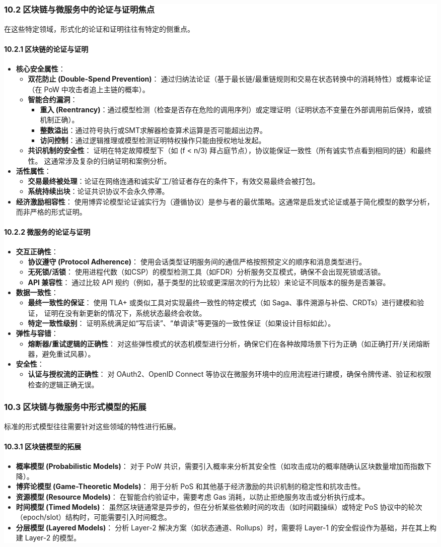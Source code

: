 ### 10.2 区块链与微服务中的论证与证明焦点

在这些特定领域，形式化的论证和证明往往有特定的侧重点。

#### 10.2.1 区块链的论证与证明

- **核心安全属性**：
  - **双花防止 (Double-Spend Prevention)**：
  通过归纳法论证（基于最长链/最重链规则和交易在状态转换中的消耗特性）或概率论证（在 PoW 中攻击者追上主链的概率）。
  - **智能合约漏洞**：
    - **重入 (Reentrancy)**：通过模型检测（检查是否存在危险的调用序列）或定理证明（证明状态不变量在外部调用前后保持，或锁机制正确）。
    - **整数溢出**：通过符号执行或SMT求解器检查算术运算是否可能超出边界。
    - **访问控制**：通过逻辑推理或模型检测证明特权操作只能由授权地址发起。
  - **共识机制的安全性**：
  证明在特定故障模型下（如 \(f < n/3\) 拜占庭节点），协议能保证一致性（所有诚实节点看到相同的链）和最终性。
  这通常涉及复杂的归纳证明和案例分析。
- **活性属性**：
  - **交易最终被处理**：论证在网络连通和诚实矿工/验证者存在的条件下，有效交易最终会被打包。
  - **系统持续出块**：论证共识协议不会永久停滞。
- **经济激励相容性**：
使用博弈论模型论证诚实行为（遵循协议）是参与者的最优策略。这通常是启发式论证或基于简化模型的数学分析，而非严格的形式证明。

#### 10.2.2 微服务的论证与证明

- **交互正确性**：
  - **协议遵守 (Protocol Adherence)**：
  使用会话类型证明服务间的通信严格按照预定义的顺序和消息类型进行。
  - **无死锁/活锁**：
  使用进程代数（如CSP）的模型检测工具（如FDR）分析服务交互模式，确保不会出现死锁或活锁。
  - **API 兼容性**：
  通过比较 API 规约（例如，基于类型的比较或更深层次的行为比较）来论证不同版本的服务是否兼容。
- **数据一致性**：
  - **最终一致性的保证**：
  使用 TLA+ 或类似工具对实现最终一致性的特定模式（如 Saga、事件溯源与补偿、CRDTs）进行建模和验证，
  证明在没有新更新的情况下，系统状态最终会收敛。
  - **特定一致性级别**：
  证明系统满足如“写后读”、“单调读”等更强的一致性保证（如果设计目标如此）。
- **弹性与容错**：
  - **熔断器/重试逻辑的正确性**：
  对这些弹性模式的状态机模型进行分析，确保它们在各种故障场景下行为正确（如正确打开/关闭熔断器，避免重试风暴）。
- **安全性**：
  - **认证与授权流的正确性**：
  对 OAuth2、OpenID Connect 等协议在微服务环境中的应用流程进行建模，确保令牌传递、验证和权限检查的逻辑正确无误。

### 10.3 区块链与微服务中形式模型的拓展

标准的形式模型往往需要针对这些领域的特性进行拓展。

#### 10.3.1 区块链模型的拓展

- **概率模型 (Probabilistic Models)**：
对于 PoW 共识，需要引入概率来分析其安全性（如攻击成功的概率随确认区块数量增加而指数下降）。
- **博弈论模型 (Game-Theoretic Models)**：
用于分析 PoS 和其他基于经济激励的共识机制的稳定性和抗攻击性。
- **资源模型 (Resource Models)**：
在智能合约验证中，需要考虑 Gas 消耗，以防止拒绝服务攻击或分析执行成本。
- **时间模型 (Timed Models)**：
虽然区块链通常是异步的，但在分析某些依赖时间的攻击（如时间戳操纵）或特定 PoS 协议中的轮次（epoch/slot）结构时，可能需要引入时间概念。
- **分层模型 (Layered Models)**：
分析 Layer-2 解决方案（如状态通道、Rollups）时，需要将 Layer-1 的安全假设作为基础，并在其上构建 Layer-2 的模型。
